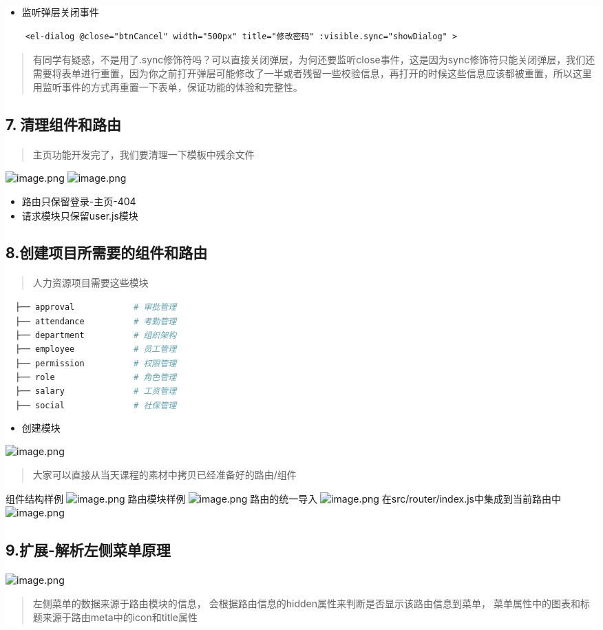 - 监听弹层关闭事件
```vue
    <el-dialog @close="btnCancel" width="500px" title="修改密码" :visible.sync="showDialog" >

```
> 有同学有疑惑，不是用了.sync修饰符吗？可以直接关闭弹层，为何还要监听close事件，这是因为sync修饰符只能关闭弹层，我们还需要将表单进行重置，因为你之前打开弹层可能修改了一半或者残留一些校验信息，再打开的时候这些信息应该都被重置，所以这里用监听事件的方式再重置一下表单，保证功能的体验和完整性。


##  7. 清理组件和路由
> 主页功能开发完了，我们要清理一下模板中残余文件

![image.png](https://cdn.nlark.com/yuque/0/2023/png/8435673/1677730984195-f36c0905-61fe-4a17-9a90-f50799da088e.png#averageHue=%2360902b&clientId=udd47902c-ce16-4&from=paste&height=177&id=u7bce8ca8&name=image.png&originHeight=354&originWidth=1790&originalType=binary&ratio=2&rotation=0&showTitle=false&size=72400&status=done&style=none&taskId=ub1f58f95-317c-46d6-819a-f957e13d8b7&title=&width=895)
![image.png](https://cdn.nlark.com/yuque/0/2023/png/8435673/1677731001663-0c373e48-4eb6-4691-9f60-29048729645b.png#averageHue=%23b6b6b6&clientId=udd47902c-ce16-4&from=paste&height=400&id=u4e457222&name=image.png&originHeight=800&originWidth=1908&originalType=binary&ratio=2&rotation=0&showTitle=false&size=166425&status=done&style=none&taskId=u8610b8d9-8690-445e-abf9-dac59fc210c&title=&width=954)

- 路由只保留登录-主页-404
- 请求模块只保留user.js模块
##  8.创建项目所需要的组件和路由
> 人力资源项目需要这些模块

```bash
  ├── approval            # 审批管理
  ├── attendance          # 考勤管理
  ├── department          # 组织架构
  ├── employee            # 员工管理
  ├── permission          # 权限管理
  ├── role                # 角色管理
  ├── salary              # 工资管理
  ├── social              # 社保管理

```

- 创建模块

![image.png](https://cdn.nlark.com/yuque/0/2023/png/8435673/1677731135309-109ad7b4-2576-465a-b044-e538bbdb18e0.png#averageHue=%23cddfef&clientId=udd47902c-ce16-4&from=paste&height=191&id=ue8a889a5&name=image.png&originHeight=382&originWidth=1740&originalType=binary&ratio=2&rotation=0&showTitle=false&size=42652&status=done&style=none&taskId=ua807b721-bd50-4599-a2cf-48c051ca2d8&title=&width=870)
> 大家可以直接从当天课程的素材中拷贝已经准备好的路由/组件

组件结构样例
![image.png](https://cdn.nlark.com/yuque/0/2023/png/8435673/1677731384141-1b5beae2-c8f5-4edd-aaa2-98939d810a26.png#averageHue=%23222120&clientId=udd47902c-ce16-4&from=paste&height=226&id=ufc6112db&name=image.png&originHeight=452&originWidth=540&originalType=binary&ratio=2&rotation=0&showTitle=false&size=70289&status=done&style=none&taskId=ucd35b6bf-5a4c-461b-840f-11e72e167c8&title=&width=270)
路由模块样例
![image.png](https://cdn.nlark.com/yuque/0/2023/png/8435673/1677731402492-32431cd9-9ea9-4ef2-8f4e-068618df0d50.png#averageHue=%2321201f&clientId=udd47902c-ce16-4&from=paste&height=260&id=u7541e148&name=image.png&originHeight=520&originWidth=772&originalType=binary&ratio=2&rotation=0&showTitle=false&size=84088&status=done&style=none&taskId=u43d75f87-d4a4-4c19-aac8-f80c2a98111&title=&width=386)
路由的统一导入
![image.png](https://cdn.nlark.com/yuque/0/2023/png/8435673/1677731417212-01c07f02-f5ab-4f95-927d-42a7b780e4fc.png#averageHue=%232b2624&clientId=udd47902c-ce16-4&from=paste&height=154&id=ua8283c83&name=image.png&originHeight=308&originWidth=854&originalType=binary&ratio=2&rotation=0&showTitle=false&size=177144&status=done&style=none&taskId=ub83ec474-dcc4-4199-9f27-ad45ece5e5a&title=&width=427)
在src/router/index.js中集成到当前路由中
![image.png](https://cdn.nlark.com/yuque/0/2023/png/8435673/1677731443969-cdc6e4ab-d6df-4b47-8ad4-91cd288f5af6.png#averageHue=%23271f1f&clientId=udd47902c-ce16-4&from=paste&height=243&id=ub0bdea79&name=image.png&originHeight=486&originWidth=784&originalType=binary&ratio=2&rotation=0&showTitle=false&size=105815&status=done&style=none&taskId=ue1b410a3-7458-4adf-9125-dc3d882f826&title=&width=392)

##  9.扩展-解析左侧菜单原理
![image.png](https://cdn.nlark.com/yuque/0/2023/png/8435673/1677731478801-2152aa51-ceaf-4119-b12d-a9ff559c7064.png#averageHue=%2396bd4d&clientId=udd47902c-ce16-4&from=paste&height=351&id=uc38c0284&name=image.png&originHeight=702&originWidth=1824&originalType=binary&ratio=2&rotation=0&showTitle=false&size=62927&status=done&style=none&taskId=u4d3eba61-0397-4e5b-b4b0-9d78f889520&title=&width=912)
> 左侧菜单的数据来源于路由模块的信息， 会根据路由信息的hidden属性来判断是否显示该路由信息到菜单，
> 菜单属性中的图表和标题来源于路由meta中的icon和title属性
